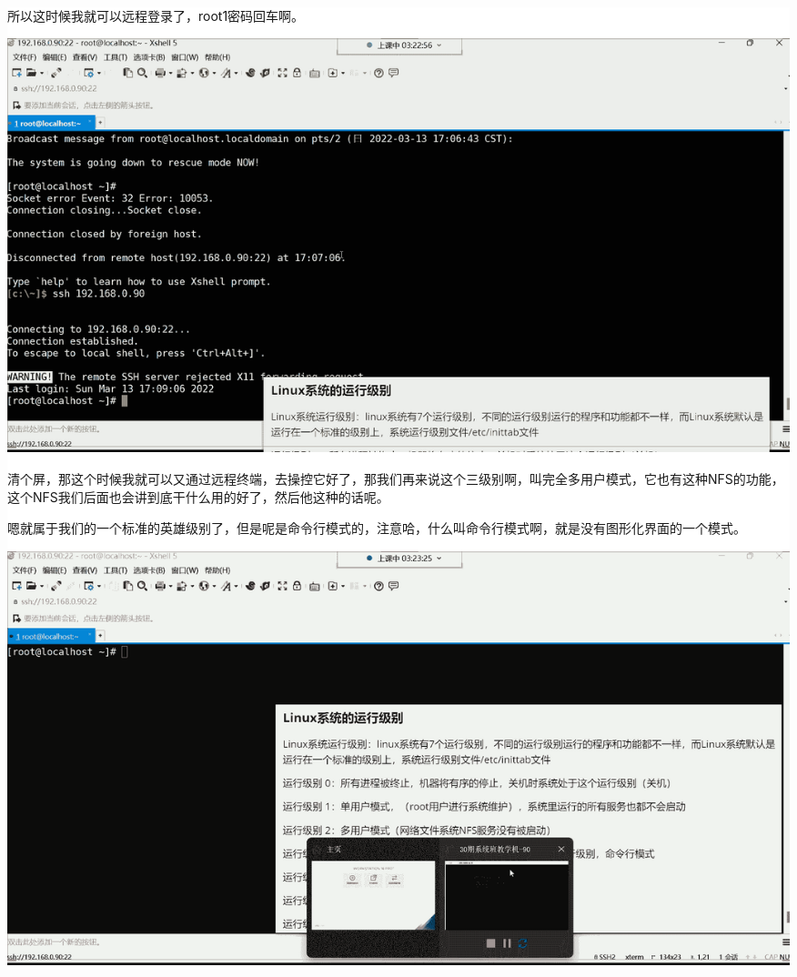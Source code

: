 所以这时候我就可以远程登录了，root1密码回车啊。

![](img/581022123e9eef570082f8d0a0926c06_99.png)

清个屏，那这个时候我就可以又通过远程终端，去操控它好了，那我们再来说这个三级别啊，叫完全多用户模式，它也有这种NFS的功能，这个NFS我们后面也会讲到底干什么用的好了，然后他这种的话呢。

嗯就属于我们的一个标准的英雄级别了，但是呢是命令行模式的，注意哈，什么叫命令行模式啊，就是没有图形化界面的一个模式。



![](img/581022123e9eef570082f8d0a0926c06_101.png)
